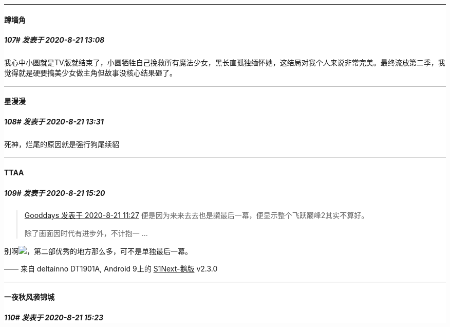 





*****

####  蹲墙角  
##### 107#       发表于 2020-8-21 13:08




我心中小圆就是TV版就结束了，小圆牺牲自己挽救所有魔法少女，黑长直孤独缅怀她，这结局对我个人来说非常完美。最终流放第二季，我觉得就是硬要搞美少女做主角但故事没核心结果砸了。







*****

####  星漫漫  
##### 108#       发表于 2020-8-21 13:31




死神，烂尾的原因就是强行狗尾续貂







*****

####  TTAA  
##### 109#       发表于 2020-8-21 15:20



<blockquote><a href="httphttps://bbs.saraba1st.com/2b/forum.php?mod=redirect&amp;goto=findpost&amp;pid=48504245&amp;ptid=1955652" target="_blank">Gooddays 发表于 2020-8-21 11:27</a>
便是因为来来去去也是讚最后一幕，便显示整个飞跃巅峰2其实不算好。

除了画面因时代有进步外，不计抱一 ...</blockquote>
别啊<img src="https://static.saraba1st.com/image/smiley/face2017/068.png" referrerpolicy="no-referrer">，第二部优秀的地方那么多，可不是单独最后一幕。


—— 来自 deltainno DT1901A, Android 9上的 [S1Next-鹅版](https://github.com/ykrank/S1-Next/releases) v2.3.0







*****

####  一夜秋风袭锦城  
##### 110#       发表于 2020-8-21 15:23


